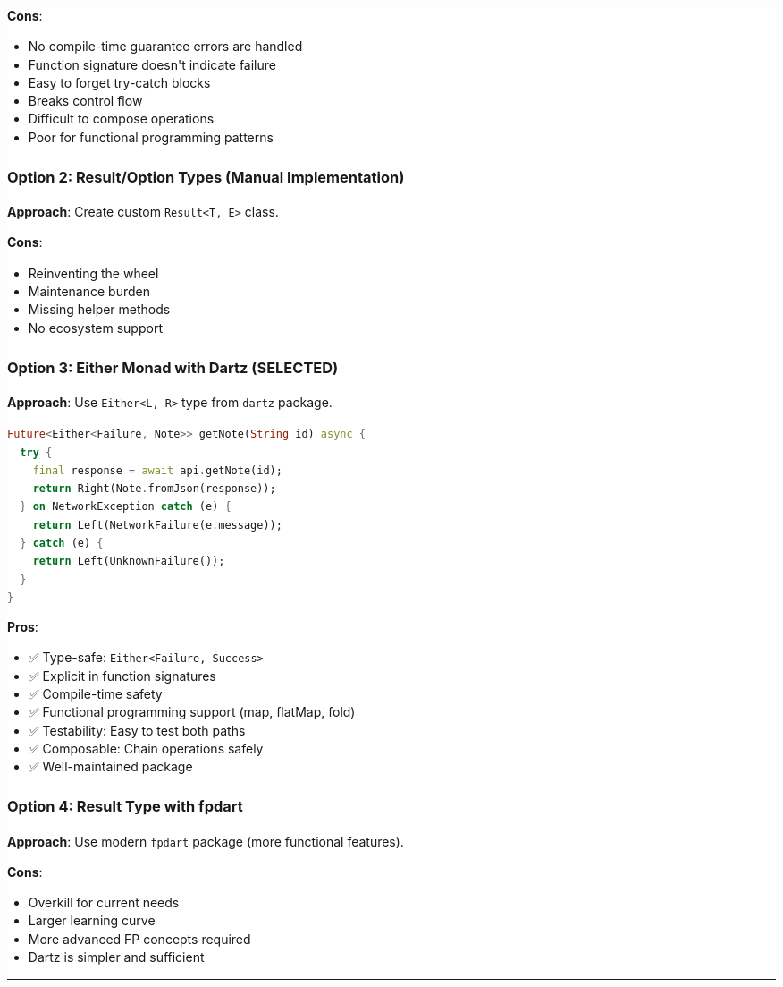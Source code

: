 **Cons**:
- No compile-time guarantee errors are handled
- Function signature doesn't indicate failure
- Easy to forget try-catch blocks
- Breaks control flow
- Difficult to compose operations
- Poor for functional programming patterns

### Option 2: Result/Option Types (Manual Implementation)
**Approach**: Create custom `Result<T, E>` class.

**Cons**:
- Reinventing the wheel
- Maintenance burden
- Missing helper methods
- No ecosystem support

### Option 3: Either Monad with Dartz (SELECTED)
**Approach**: Use `Either<L, R>` type from `dartz` package.

```dart
Future<Either<Failure, Note>> getNote(String id) async {
  try {
    final response = await api.getNote(id);
    return Right(Note.fromJson(response));
  } on NetworkException catch (e) {
    return Left(NetworkFailure(e.message));
  } catch (e) {
    return Left(UnknownFailure());
  }
}
```

**Pros**:
- ✅ Type-safe: `Either<Failure, Success>`
- ✅ Explicit in function signatures
- ✅ Compile-time safety
- ✅ Functional programming support (map, flatMap, fold)
- ✅ Testability: Easy to test both paths
- ✅ Composable: Chain operations safely
- ✅ Well-maintained package

### Option 4: Result Type with fpdart
**Approach**: Use modern `fpdart` package (more functional features).

**Cons**:
- Overkill for current needs
- Larger learning curve
- More advanced FP concepts required
- Dartz is simpler and sufficient

---
